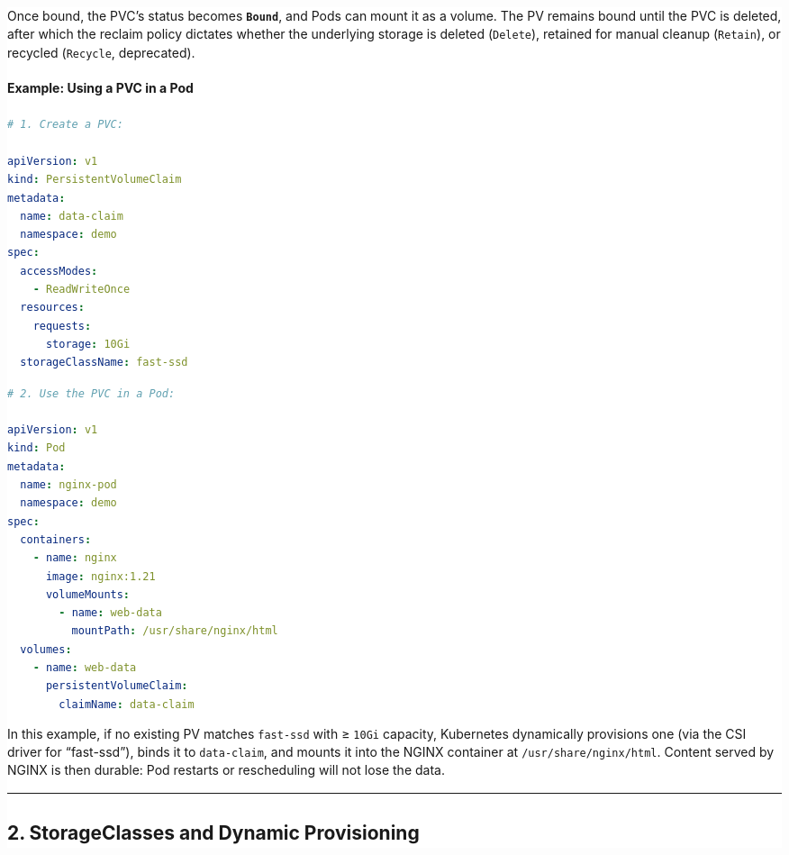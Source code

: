 Once bound, the PVC’s status becomes **`Bound`**, and Pods can mount it as a volume. The PV remains bound until the PVC is deleted, after which the reclaim policy dictates whether the underlying storage is deleted (`Delete`), retained for manual cleanup (`Retain`), or recycled (`Recycle`, deprecated).

#### Example: Using a PVC in a Pod

```yaml
# 1. Create a PVC:

apiVersion: v1
kind: PersistentVolumeClaim
metadata:
  name: data-claim
  namespace: demo
spec:
  accessModes:
    - ReadWriteOnce
  resources:
    requests:
      storage: 10Gi
  storageClassName: fast-ssd
```

```yaml
# 2. Use the PVC in a Pod:

apiVersion: v1
kind: Pod
metadata:
  name: nginx-pod
  namespace: demo
spec:
  containers:
    - name: nginx
      image: nginx:1.21
      volumeMounts:
        - name: web-data
          mountPath: /usr/share/nginx/html
  volumes:
    - name: web-data
      persistentVolumeClaim:
        claimName: data-claim
```

In this example, if no existing PV matches `fast-ssd` with ≥ `10Gi` capacity, Kubernetes dynamically provisions one (via the CSI driver for “fast-ssd”), binds it to `data-claim`, and mounts it into the NGINX container at `/usr/share/nginx/html`. Content served by NGINX is then durable: Pod restarts or rescheduling will not lose the data.

---

## 2. StorageClasses and Dynamic Provisioning
